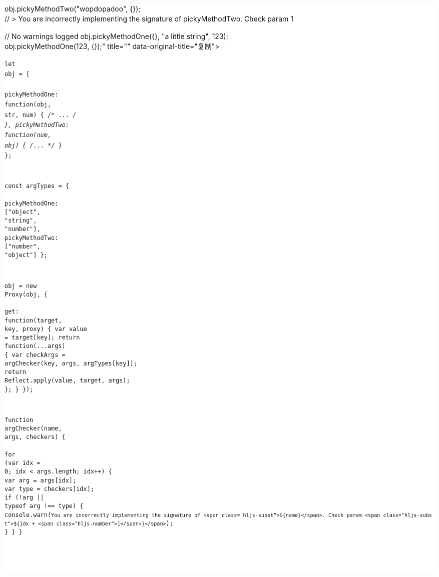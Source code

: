 obj.pickyMethodTwo(&quot;wopdopadoo&quot;, {});  
// > You are incorrectly implementing the signature of pickyMethodTwo. Check param 1

// No warnings logged
obj.pickyMethodOne({}, &quot;a little string&quot;, 123);  
obj.pickyMethodOne(123, {});" title="" data-original-title="复制"></span>
      <span type="button" class="saveToNote code-tool" data-toggle="tooltip" data-placement="top" title="" data-original-title="放进笔记"></span>
      </div>
      </div><pre class="javascript hljs"><code class="js"><span class="hljs-keyword">let</span> obj = {  
    <span class="hljs-attr">pickyMethodOne</span>: <span class="hljs-function"><span class="hljs-keyword">function</span>(<span class="hljs-params">obj, str, num</span>) </span>{ <span class="hljs-comment">/* ... */</span> },
    <span class="hljs-attr">pickyMethodTwo</span>: <span class="hljs-function"><span class="hljs-keyword">function</span>(<span class="hljs-params">num, obj</span>) </span>{ <span class="hljs-comment">/*... */</span> }
};

<span class="hljs-keyword">const</span> argTypes = {  
    <span class="hljs-attr">pickyMethodOne</span>: [<span class="hljs-string">"object"</span>, <span class="hljs-string">"string"</span>, <span class="hljs-string">"number"</span>],
    <span class="hljs-attr">pickyMethodTwo</span>: [<span class="hljs-string">"number"</span>, <span class="hljs-string">"object"</span>]
};

obj = <span class="hljs-keyword">new</span> <span class="hljs-built_in">Proxy</span>(obj, {  
    <span class="hljs-attr">get</span>: <span class="hljs-function"><span class="hljs-keyword">function</span>(<span class="hljs-params">target, key, proxy</span>) </span>{
        <span class="hljs-keyword">var</span> value = target[key];
        <span class="hljs-keyword">return</span> <span class="hljs-function"><span class="hljs-keyword">function</span>(<span class="hljs-params">...args</span>) </span>{
            <span class="hljs-keyword">var</span> checkArgs = argChecker(key, args, argTypes[key]);
            <span class="hljs-keyword">return</span> <span class="hljs-built_in">Reflect</span>.apply(value, target, args);
        };
    }
});

<span class="hljs-function"><span class="hljs-keyword">function</span> <span class="hljs-title">argChecker</span>(<span class="hljs-params">name, args, checkers</span>) </span>{  
    <span class="hljs-keyword">for</span> (<span class="hljs-keyword">var</span> idx = <span class="hljs-number">0</span>; idx &lt; args.length; idx++) {
        <span class="hljs-keyword">var</span> arg = args[idx];
        <span class="hljs-keyword">var</span> type = checkers[idx];
        <span class="hljs-keyword">if</span> (!arg || <span class="hljs-keyword">typeof</span> arg !== type) {
            <span class="hljs-built_in">console</span>.warn(<span class="hljs-string">`You are incorrectly implementing the signature of <span class="hljs-subst">${name}</span>. Check param <span class="hljs-subst">${idx + <span class="hljs-number">1</span>}</span>`</span>);
        }
    }
}
